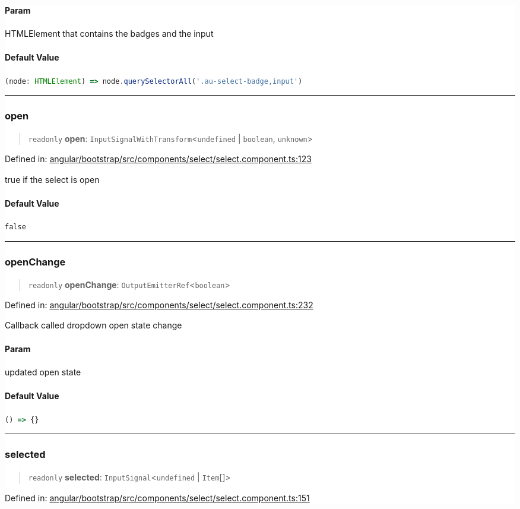#### Param

HTMLElement that contains the badges and the input

#### Default Value

```ts
(node: HTMLElement) => node.querySelectorAll('.au-select-badge,input')
```

***

### open

> `readonly` **open**: `InputSignalWithTransform`\<`undefined` \| `boolean`, `unknown`\>

Defined in: [angular/bootstrap/src/components/select/select.component.ts:123](https://github.com/AmadeusITGroup/AgnosUI/blob/741e7ce11f71d28e17eedc7d7a2e904c275bae2c/angular/bootstrap/src/components/select/select.component.ts#L123)

true if the select is open

#### Default Value

`false`

***

### openChange

> `readonly` **openChange**: `OutputEmitterRef`\<`boolean`\>

Defined in: [angular/bootstrap/src/components/select/select.component.ts:232](https://github.com/AmadeusITGroup/AgnosUI/blob/741e7ce11f71d28e17eedc7d7a2e904c275bae2c/angular/bootstrap/src/components/select/select.component.ts#L232)

Callback called dropdown open state change

#### Param

updated open state

#### Default Value

```ts
() => {}
```

***

### selected

> `readonly` **selected**: `InputSignal`\<`undefined` \| `Item`[]\>

Defined in: [angular/bootstrap/src/components/select/select.component.ts:151](https://github.com/AmadeusITGroup/AgnosUI/blob/741e7ce11f71d28e17eedc7d7a2e904c275bae2c/angular/bootstrap/src/components/select/select.component.ts#L151)
